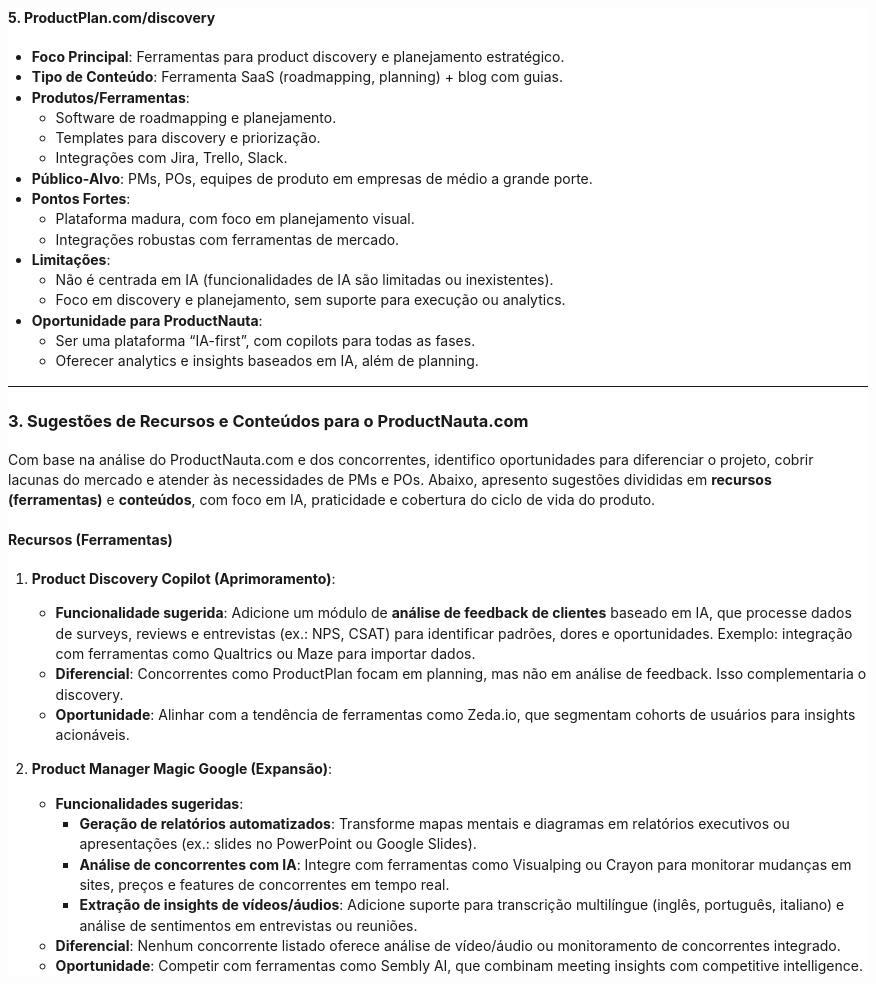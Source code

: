 #### 5. ProductPlan.com/discovery
- **Foco Principal**: Ferramentas para product discovery e planejamento estratégico.
- **Tipo de Conteúdo**: Ferramenta SaaS (roadmapping, planning) + blog com guias.
- **Produtos/Ferramentas**:
  - Software de roadmapping e planejamento.
  - Templates para discovery e priorização.
  - Integrações com Jira, Trello, Slack.
- **Público-Alvo**: PMs, POs, equipes de produto em empresas de médio a grande porte.
- **Pontos Fortes**:
  - Plataforma madura, com foco em planejamento visual.
  - Integrações robustas com ferramentas de mercado.
- **Limitações**:
  - Não é centrada em IA (funcionalidades de IA são limitadas ou inexistentes).
  - Foco em discovery e planejamento, sem suporte para execução ou analytics.
- **Oportunidade para ProductNauta**:
  - Ser uma plataforma “IA-first”, com copilots para todas as fases.
  - Oferecer analytics e insights baseados em IA, além de planning.

---

### 3. Sugestões de Recursos e Conteúdos para o ProductNauta.com

Com base na análise do ProductNauta.com e dos concorrentes, identifico oportunidades para diferenciar o projeto, cobrir lacunas do mercado e atender às necessidades de PMs e POs. Abaixo, apresento sugestões divididas em **recursos (ferramentas)** e **conteúdos**, com foco em IA, praticidade e cobertura do ciclo de vida do produto.

#### Recursos (Ferramentas)

1. **Product Discovery Copilot (Aprimoramento)**:
   - **Funcionalidade sugerida**: Adicione um módulo de **análise de feedback de clientes** baseado em IA, que processe dados de surveys, reviews e entrevistas (ex.: NPS, CSAT) para identificar padrões, dores e oportunidades. Exemplo: integração com ferramentas como Qualtrics ou Maze para importar dados.
   - **Diferencial**: Concorrentes como ProductPlan focam em planning, mas não em análise de feedback. Isso complementaria o discovery.
   - **Oportunidade**: Alinhar com a tendência de ferramentas como Zeda.io, que segmentam cohorts de usuários para insights acionáveis.[](https://productschool.com/blog/artificial-intelligence/ai-tools-for-product-managers)

2. **Product Manager Magic Google (Expansão)**:
   - **Funcionalidades sugeridas**:
     - **Geração de relatórios automatizados**: Transforme mapas mentais e diagramas em relatórios executivos ou apresentações (ex.: slides no PowerPoint ou Google Slides).
     - **Análise de concorrentes com IA**: Integre com ferramentas como Visualping ou Crayon para monitorar mudanças em sites, preços e features de concorrentes em tempo real.[](https://visualping.io/blog/ai-tools-for-product-managers)
     - **Extração de insights de vídeos/áudios**: Adicione suporte para transcrição multilíngue (inglês, português, italiano) e análise de sentimentos em entrevistas ou reuniões.
   - **Diferencial**: Nenhum concorrente listado oferece análise de vídeo/áudio ou monitoramento de concorrentes integrado.
   - **Oportunidade**: Competir com ferramentas como Sembly AI, que combinam meeting insights com competitive intelligence.[](https://www.sembly.ai/blog/best-ai-tools-for-competitor-analysis/)
